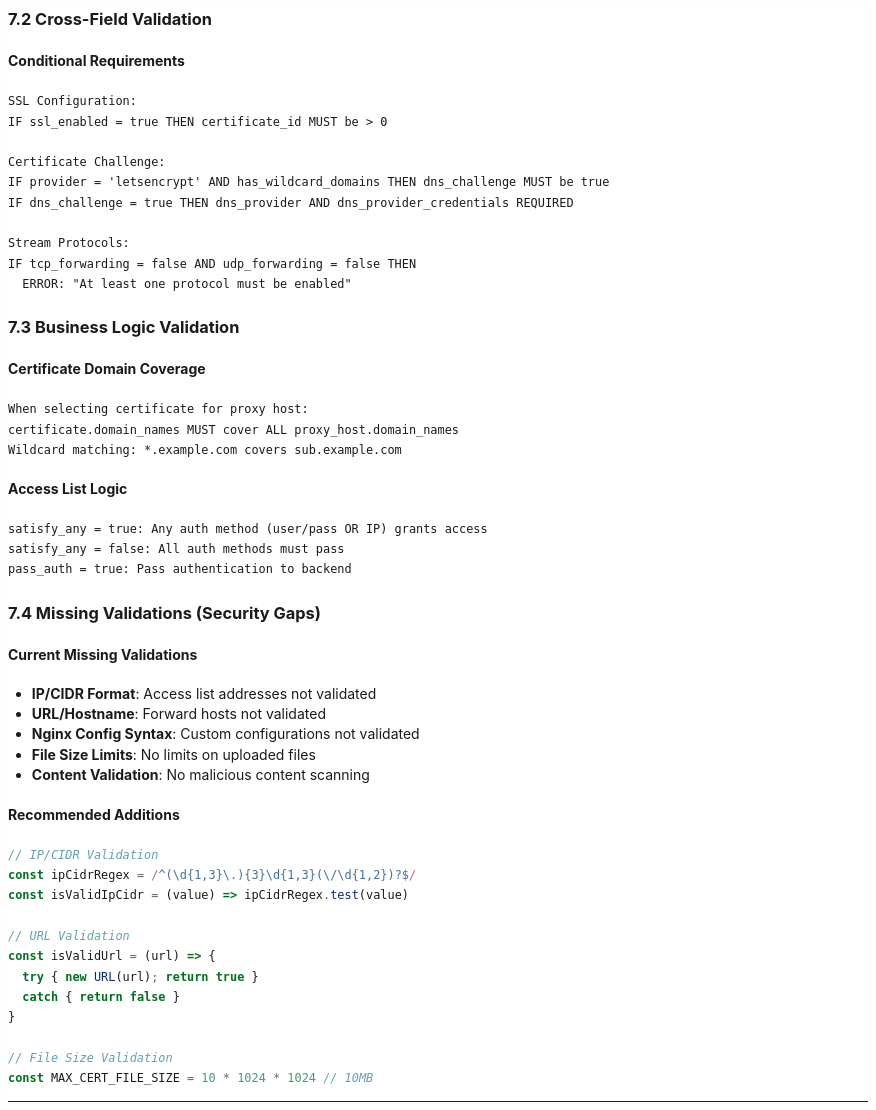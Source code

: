 ### 7.2 Cross-Field Validation

#### Conditional Requirements
```
SSL Configuration:
IF ssl_enabled = true THEN certificate_id MUST be > 0

Certificate Challenge:
IF provider = 'letsencrypt' AND has_wildcard_domains THEN dns_challenge MUST be true
IF dns_challenge = true THEN dns_provider AND dns_provider_credentials REQUIRED

Stream Protocols:
IF tcp_forwarding = false AND udp_forwarding = false THEN 
  ERROR: "At least one protocol must be enabled"
```

### 7.3 Business Logic Validation

#### Certificate Domain Coverage
```
When selecting certificate for proxy host:
certificate.domain_names MUST cover ALL proxy_host.domain_names
Wildcard matching: *.example.com covers sub.example.com
```

#### Access List Logic
```
satisfy_any = true: Any auth method (user/pass OR IP) grants access
satisfy_any = false: All auth methods must pass
pass_auth = true: Pass authentication to backend
```

### 7.4 Missing Validations (Security Gaps)

#### Current Missing Validations
- **IP/CIDR Format**: Access list addresses not validated
- **URL/Hostname**: Forward hosts not validated  
- **Nginx Config Syntax**: Custom configurations not validated
- **File Size Limits**: No limits on uploaded files
- **Content Validation**: No malicious content scanning

#### Recommended Additions
```javascript
// IP/CIDR Validation
const ipCidrRegex = /^(\d{1,3}\.){3}\d{1,3}(\/\d{1,2})?$/
const isValidIpCidr = (value) => ipCidrRegex.test(value)

// URL Validation  
const isValidUrl = (url) => {
  try { new URL(url); return true } 
  catch { return false }
}

// File Size Validation
const MAX_CERT_FILE_SIZE = 10 * 1024 * 1024 // 10MB
```

---